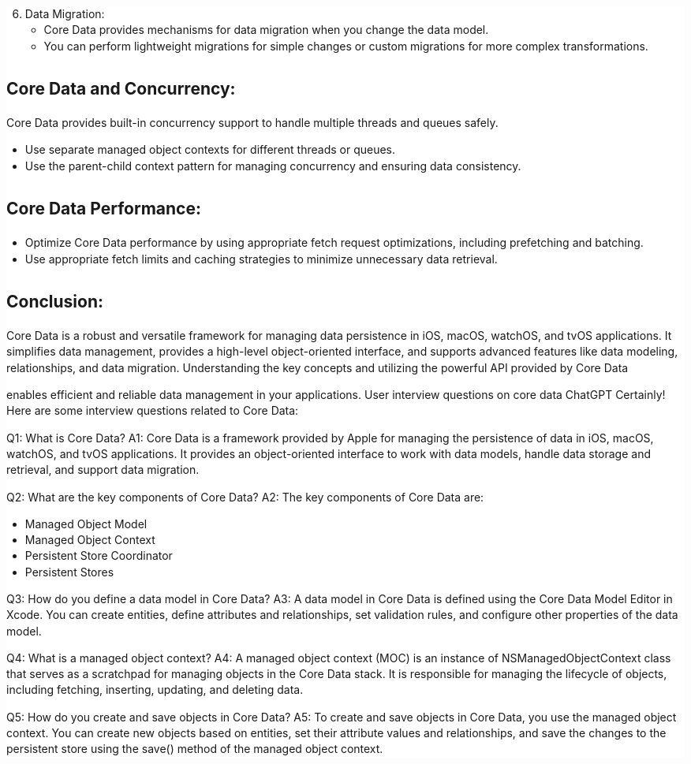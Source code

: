 6. Data Migration:
    - Core Data provides mechanisms for data migration when you change the data model.
    - You can perform lightweight migrations for simple changes or custom migrations for more complex transformations.

Core Data and Concurrency:
--------------------------
Core Data provides built-in concurrency support to handle multiple threads and queues safely.
- Use separate managed object contexts for different threads or queues.
- Use the parent-child context pattern for managing concurrency and ensuring data consistency.

Core Data Performance:
----------------------
- Optimize Core Data performance by using appropriate fetch request optimizations, including prefetching and batching.
- Use appropriate fetch limits and caching strategies to minimize unnecessary data retrieval.

Conclusion:
------------
Core Data is a robust and versatile framework for managing data persistence in iOS, macOS, watchOS, and tvOS applications. It simplifies data management, provides a high-level object-oriented interface, and supports advanced features like data modeling, relationships, and data migration. Understanding the key concepts and utilizing the powerful API provided by Core Data

enables efficient and reliable data management in your applications.
User
interview questions on core data
ChatGPT
Certainly! Here are some interview questions related to Core Data:

Q1: What is Core Data?
A1: Core Data is a framework provided by Apple for managing the persistence of data in iOS, macOS, watchOS, and tvOS applications. It provides an object-oriented interface to work with data models, handle data storage and retrieval, and support data migration.

Q2: What are the key components of Core Data?
A2: The key components of Core Data are:
- Managed Object Model
- Managed Object Context
- Persistent Store Coordinator
- Persistent Stores

Q3: How do you define a data model in Core Data?
A3: A data model in Core Data is defined using the Core Data Model Editor in Xcode. You can create entities, define attributes and relationships, set validation rules, and configure other properties of the data model.

Q4: What is a managed object context?
A4: A managed object context (MOC) is an instance of NSManagedObjectContext class that serves as a scratchpad for managing objects in the Core Data stack. It is responsible for managing the lifecycle of objects, including fetching, inserting, updating, and deleting data.

Q5: How do you create and save objects in Core Data?
A5: To create and save objects in Core Data, you use the managed object context. You can create new objects based on entities, set their attribute values and relationships, and save the changes to the persistent store using the save() method of the managed object context.
